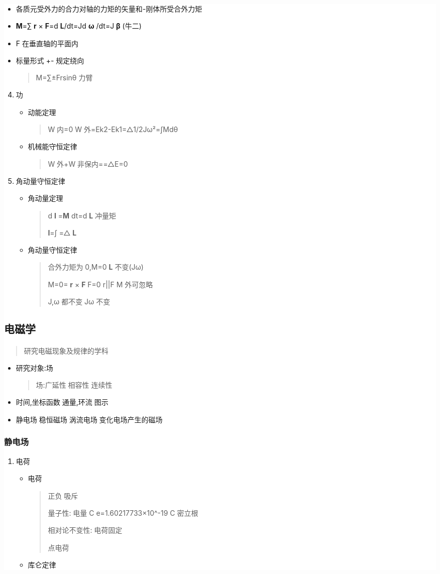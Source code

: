    - 各质元受外力的合力对轴的力矩的矢量和-刚体所受合外力矩
   - **M**=∑ **r** × **F**=d **L**/dt=Jd **ω** /dt=J **β** (牛二)
   - F 在垂直轴的平面内
   - 标量形式 +- 规定绕向

     > M=∑±Frsin&theta; 力臂

4. 功

   - 动能定理

     > W 内=0 W 外=Ek2-Ek1=△1/2Jω²=∫Md&theta;

   - 机械能守恒定律

     > W 外+W 非保内==△E=0

5. 角动量守恒定律

   - 角动量定理

     > d **I** =**M** dt=d **L** 冲量矩
     >
     > **I**=∫ =△ **L**

   - 角动量守恒定律

     > 合外力矩为 0,M=0 **L** 不变(Jω)
     >
     > M=0= **r** × **F** F=0 r||F M 外可忽略
     >
     > J,ω 都不变 Jω 不变

## 电磁学

> 研究电磁现象及规律的学科

- 研究对象:场

  > 场:广延性 相容性 连续性

- 时间,坐标函数 通量,环流 图示
- 静电场 稳恒磁场 涡流电场 变化电场产生的磁场

### 静电场

1. 电荷

   - 电荷

     > 正负 吸斥
     >
     > 量子性: 电量 C e=1.60217733×10^-19 C 密立根
     >
     > 相对论不变性: 电荷固定
     >
     > 点电荷

   - 库仑定律
